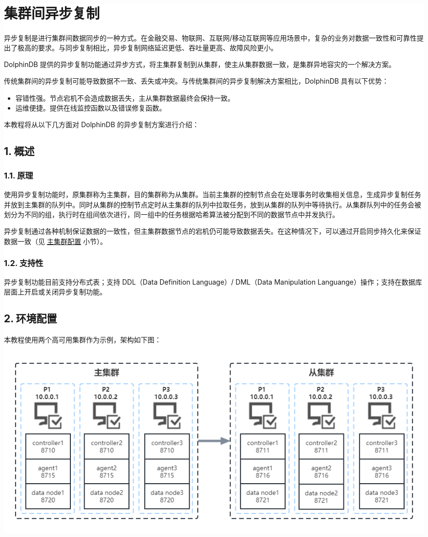 # 集群间异步复制

异步复制是进行集群间数据同步的一种方式。在金融交易、物联网、互联网/移动互联网等应用场景中，复杂的业务对数据一致性和可靠性提出了极高的要求。与同步复制相比，异步复制网络延迟更低、吞吐量更高、故障风险更小。

DolphinDB 提供的异步复制功能通过异步方式，将主集群复制到从集群，使主从集群数据一致，是集群异地容灾的一个解决方案。

传统集群间的异步复制可能导致数据不一致、丢失或冲突。与传统集群间的异步复制解决方案相比，DolphinDB 具有以下优势：

* 容错性强。节点宕机不会造成数据丢失，主从集群数据最终会保持一致。
* 运维便捷。提供在线监控函数以及错误修复函数。

本教程将从以下几方面对 DolphinDB 的异步复制方案进行介绍：

## 1. 概述

### 1.1. 原理

使用异步复制功能时，原集群称为主集群，目的集群称为从集群。当前主集群的控制节点会在处理事务时收集相关信息，生成异步复制任务并放到主集群的队列中。同时从集群的控制节点定时从主集群的队列中拉取任务，放到从集群的队列中等待执行。从集群队列中的任务会被划分为不同的组，执行时在组间依次进行，同一组中的任务根据哈希算法被分配到不同的数据节点中并发执行。

异步复制通过各种机制保证数据的一致性，但主集群数据节点的宕机仍可能导致数据丢失。在这种情况下，可以通过开启同步持久化来保证数据一致（见 [主集群配置](#%E4%B8%BB%E9%9B%86%E7%BE%A4%E9%85%8D%E7%BD%AE) 小节）。

### 1.2. 支持性

异步复制功能目前支持分布式表；支持 DDL（Data Definition Language）/ DML（Data Manipulation Languange）操作；支持在数据库层面上开启或关闭异步复制功能。

## 2. 环境配置

本教程使用两个高可用集群作为示例，架构如下图：

![](images/Asynchronous_Replication/2_1.png)
